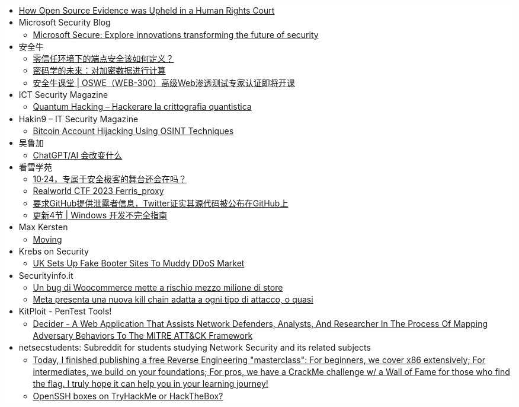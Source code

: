   - [How Open Source Evidence was Upheld in a Human Rights Court](https://www.bellingcat.com/resources/2023/03/28/how-open-source-evidence-was-upheld-in-a-human-rights-court/)
- Microsoft Security Blog
  - [Microsoft Secure: Explore innovations transforming the future of security](https://www.microsoft.com/en-us/security/blog/2023/03/28/microsoft-secure-explore-innovations-transforming-the-future-of-security/)
- 安全牛
  - [零信任环境下的端点安全该如何定义？](https://mp.weixin.qq.com/s?__biz=MjM5Njc3NjM4MA==&mid=2651123216&idx=1&sn=a801d49159eb559ae386970c41ac8423&chksm=bd145ec38a63d7d58077255017652b84eea8dcd2ae781457093d186caedd1035ea461dc07448&scene=58&subscene=0#rd)
  - [密码学的未来：对加密数据进行计算](https://mp.weixin.qq.com/s?__biz=MjM5Njc3NjM4MA==&mid=2651123216&idx=2&sn=65defe7bf770e23296fc4e1deab0b735&chksm=bd145ec38a63d7d546b341e65c2496381c7716ecb1acd7056cd8d12b4261ae728f6e567ddd29&scene=58&subscene=0#rd)
  - [安全牛课堂 | OSWE（WEB-300）高级Web渗透测试专家认证即将开课](https://mp.weixin.qq.com/s?__biz=MjM5Njc3NjM4MA==&mid=2651123216&idx=3&sn=bf106351630681c33349d2981b014bd8&chksm=bd145ec38a63d7d55166777127fb7f89b1e0b18c1e7fec87f3db38e838da5057ffdcbd2477a2&scene=58&subscene=0#rd)
- ICT Security Magazine
  - [Quantum Hacking – Hackerare la crittografia quantistica](https://www.ictsecuritymagazine.com/articoli/quantum-hacking-hackerare-la-crittografia-quantistica/)
- Hakin9 –  IT Security Magazine
  - [Bitcoin Account Hijacking Using OSINT Techniques](https://hakin9.org/bitcoin-account-hijacking-using-osint-techniques/)
- 吴鲁加
  - [ChatGPT/AI 会改变什么](https://mp.weixin.qq.com/s?__biz=Mzg5NDY4ODM1MA==&mid=2247484391&idx=1&sn=5799acc99ecbee9a27bc322bd16b123e&chksm=c01a8ed6f76d07c0ac52816d651ada1b51a71ee7cbf7c0431bf61e6d7207c1aad31942acba7a&scene=58&subscene=0#rd)
- 看雪学苑
  - [10·24，专属于安全极客的舞台还会在吗？](https://mp.weixin.qq.com/s?__biz=MjM5NTc2MDYxMw==&mid=2458500068&idx=1&sn=7e29aff0d8a997a7e09ddd184e5ff006&chksm=b18e8b6e86f902789ec97831f87dfd04e62a80835b9f936eaf2459a2fd5944c7dff2f065f801&scene=58&subscene=0#rd)
  - [Realworld CTF 2023 Ferris_proxy](https://mp.weixin.qq.com/s?__biz=MjM5NTc2MDYxMw==&mid=2458500068&idx=2&sn=1dd042d986ccdbec9fc548e053b65093&chksm=b18e8b6e86f90278c324718f60a876e27d2f4cd617c3ae05febedd5ae3d686de3bc7a7e8cb0a&scene=58&subscene=0#rd)
  - [要求GitHub提供泄露者信息，Twitter证实其源代码被公布在GitHub上](https://mp.weixin.qq.com/s?__biz=MjM5NTc2MDYxMw==&mid=2458500068&idx=3&sn=c461db604e6865ea8772e9779a6d90a5&chksm=b18e8b6e86f90278704e64360dec232a06ee6fb8e3b95577d0e2fa720ecce9a7546a9b644899&scene=58&subscene=0#rd)
  - [更新4节 | Windows 开发不完全指南](https://mp.weixin.qq.com/s?__biz=MjM5NTc2MDYxMw==&mid=2458500068&idx=4&sn=39fb2fb01e7dade14b18319d16c25e50&chksm=b18e8b6e86f90278bac31ce90afddc8f7b3024f923028887d40780abb31f0bd0d0440c5cc976&scene=58&subscene=0#rd)
- Max Kersten
  - [Moving](https://maxkersten.nl/2023/03/28/moving/)
- Krebs on Security
  - [UK Sets Up Fake Booter Sites To Muddy DDoS Market](https://krebsonsecurity.com/2023/03/uk-sets-up-fake-booter-sites-to-muddy-ddos-market/)
- Securityinfo.it
  - [Un bug di Woocommerce mette a rischio mezzo milione di store](https://www.securityinfo.it/2023/03/28/un-bug-di-woocommerce-mette-a-rischio-mezzo-milione-di-store/?utm_source=rss&utm_medium=rss&utm_campaign=un-bug-di-woocommerce-mette-a-rischio-mezzo-milione-di-store)
  - [Meta presenta una nuova kill chain adatta a ogni tipo di attacco, o quasi](https://www.securityinfo.it/2023/03/28/meta-kill-chain-attacchi/?utm_source=rss&utm_medium=rss&utm_campaign=meta-kill-chain-attacchi)
- KitPloit - PenTest Tools!
  - [Decider - A Web Application That Assists Network Defenders, Analysts, And Researcher In The Process Of Mapping Adversary Behaviors To The MITRE ATT&CK Framework](http://www.kitploit.com/2023/03/decider-web-application-that-assists.html)
- netsecstudents: Subreddit for students studying Network Security and its related subjects
  - [Today, I finished publishing a free Reverse Engineering "masterclass": For beginners, we cover x86 extensively; For intermediates, we build on your foundations; For pros, we have a CrackMe challenge w/ a Wall of Fame for those who find the flag. I truly hope it can help you in your learning journey!](https://www.reddit.com/r/netsecstudents/comments/124nnl5/today_i_finished_publishing_a_free_reverse/)
  - [OpenSSH boxes on TryHackMe or HackTheBox?](https://www.reddit.com/r/netsecstudents/comments/12502hx/openssh_boxes_on_tryhackme_or_hackthebox/)